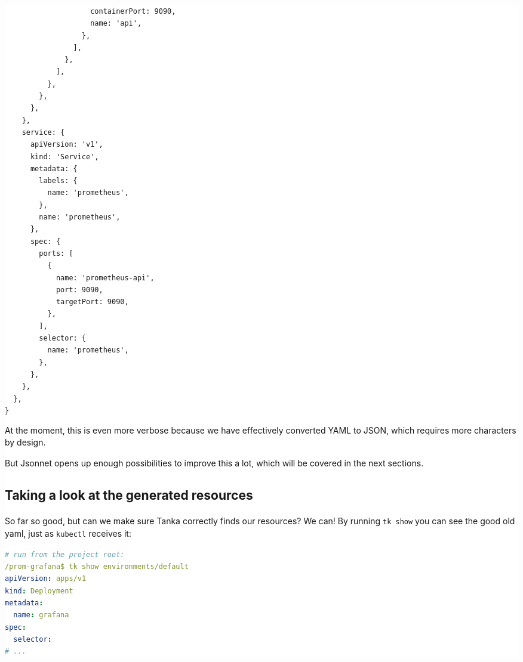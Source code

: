 ```jsonnet
                    containerPort: 9090,
                    name: 'api',
                  },
                ],
              },
            ],
          },
        },
      },
    },
    service: {
      apiVersion: 'v1',
      kind: 'Service',
      metadata: {
        labels: {
          name: 'prometheus',
        },
        name: 'prometheus',
      },
      spec: {
        ports: [
          {
            name: 'prometheus-api',
            port: 9090,
            targetPort: 9090,
          },
        ],
        selector: {
          name: 'prometheus',
        },
      },
    },
  },
}
```

At the moment, this is even more verbose because we have effectively converted
YAML to JSON, which requires more characters by design.

But Jsonnet opens up enough possibilities to improve this a lot, which will be
covered in the next sections.

## Taking a look at the generated resources

So far so good, but can we make sure Tanka correctly finds our resources? We
can! By running `tk show` you can see the good old yaml, just as `kubectl`
receives it:

```yaml
# run from the project root:
/prom-grafana$ tk show environments/default
apiVersion: apps/v1
kind: Deployment
metadata:
  name: grafana
spec:
  selector:
# ...
```
